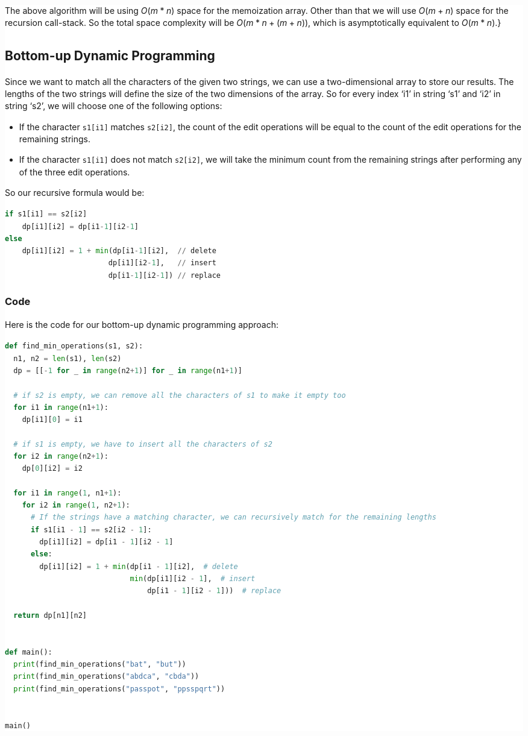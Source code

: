 The above algorithm will be using $O(m * n)$ space for the memoization array. Other than that we will use $O(m+n)$ space for the recursion call-stack. So the total space complexity will be $O(m * n + (m+n))$, which is asymptotically equivalent to $O(m*n)$.}


## Bottom-up Dynamic Programming

Since we want to match all the characters of the given two strings, we can use a two-dimensional array to store our results. The lengths of the two strings will define the size of the two dimensions of the array. So for every index ‘i1’ in string ‘s1’ and ‘i2’ in string ‘s2’, we will choose one of the following options:

* If the character `s1[i1]` matches `s2[i2]`, the count of the edit operations will be equal to the count of the edit operations for the remaining strings.

* If the character `s1[i1]` does not match `s2[i2]`, we will take the minimum count from the remaining strings after performing any of the three edit operations.

So our recursive formula would be:

```python
if s1[i1] == s2[i2] 
    dp[i1][i2] = dp[i1-1][i2-1]
else 
    dp[i1][i2] = 1 + min(dp[i1-1][i2],  // delete
                        dp[i1][i2-1],   // insert 
                        dp[i1-1][i2-1]) // replace
```
### Code

Here is the code for our bottom-up dynamic programming approach:

```python
def find_min_operations(s1, s2):
  n1, n2 = len(s1), len(s2)
  dp = [[-1 for _ in range(n2+1)] for _ in range(n1+1)]

  # if s2 is empty, we can remove all the characters of s1 to make it empty too
  for i1 in range(n1+1):
    dp[i1][0] = i1

  # if s1 is empty, we have to insert all the characters of s2
  for i2 in range(n2+1):
    dp[0][i2] = i2

  for i1 in range(1, n1+1):
    for i2 in range(1, n2+1):
      # If the strings have a matching character, we can recursively match for the remaining lengths
      if s1[i1 - 1] == s2[i2 - 1]:
        dp[i1][i2] = dp[i1 - 1][i2 - 1]
      else:
        dp[i1][i2] = 1 + min(dp[i1 - 1][i2],  # delete
                             min(dp[i1][i2 - 1],  # insert
                                 dp[i1 - 1][i2 - 1]))  # replace

  return dp[n1][n2]


def main():
  print(find_min_operations("bat", "but"))
  print(find_min_operations("abdca", "cbda"))
  print(find_min_operations("passpot", "ppsspqrt"))


main()
```
